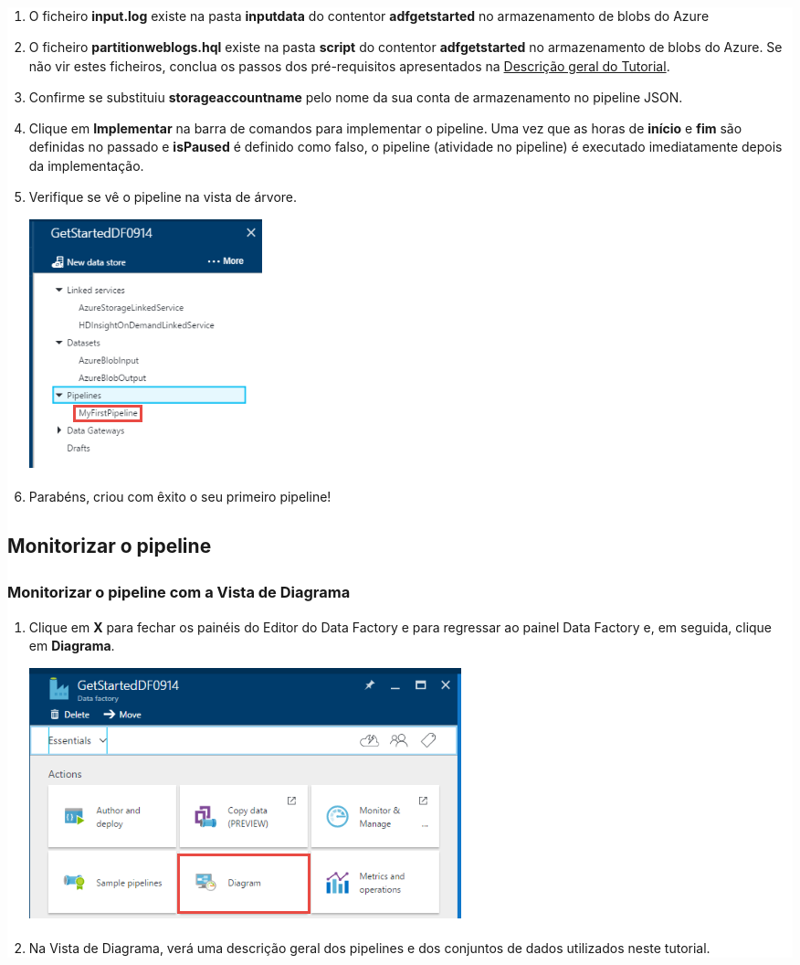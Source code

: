    1. O ficheiro **input.log** existe na pasta **inputdata** do contentor **adfgetstarted** no armazenamento de blobs do Azure
   2. O ficheiro **partitionweblogs.hql** existe na pasta **script** do contentor **adfgetstarted** no armazenamento de blobs do Azure. Se não vir estes ficheiros, conclua os passos dos pré-requisitos apresentados na [Descrição geral do Tutorial](data-factory-build-your-first-pipeline.md).
   3. Confirme se substituiu **storageaccountname** pelo nome da sua conta de armazenamento no pipeline JSON.
4. Clique em **Implementar** na barra de comandos para implementar o pipeline. Uma vez que as horas de **início** e **fim** são definidas no passado e **isPaused** é definido como falso, o pipeline (atividade no pipeline) é executado imediatamente depois da implementação.
5. Verifique se vê o pipeline na vista de árvore.

    ![Vista de árvore com o pipeline](./media/data-factory-build-your-first-pipeline-using-editor/tree-view-pipeline.png)
6. Parabéns, criou com êxito o seu primeiro pipeline!

<a id="monitor-pipeline" class="xliff"></a>

## Monitorizar o pipeline
<a id="monitor-pipeline-using-diagram-view" class="xliff"></a>

### Monitorizar o pipeline com a Vista de Diagrama
1. Clique em **X** para fechar os painéis do Editor do Data Factory e para regressar ao painel Data Factory e, em seguida, clique em **Diagrama**.

    ![Mosaico do diagrama](./media/data-factory-build-your-first-pipeline-using-editor/diagram-tile.png)
2. Na Vista de Diagrama, verá uma descrição geral dos pipelines e dos conjuntos de dados utilizados neste tutorial.
